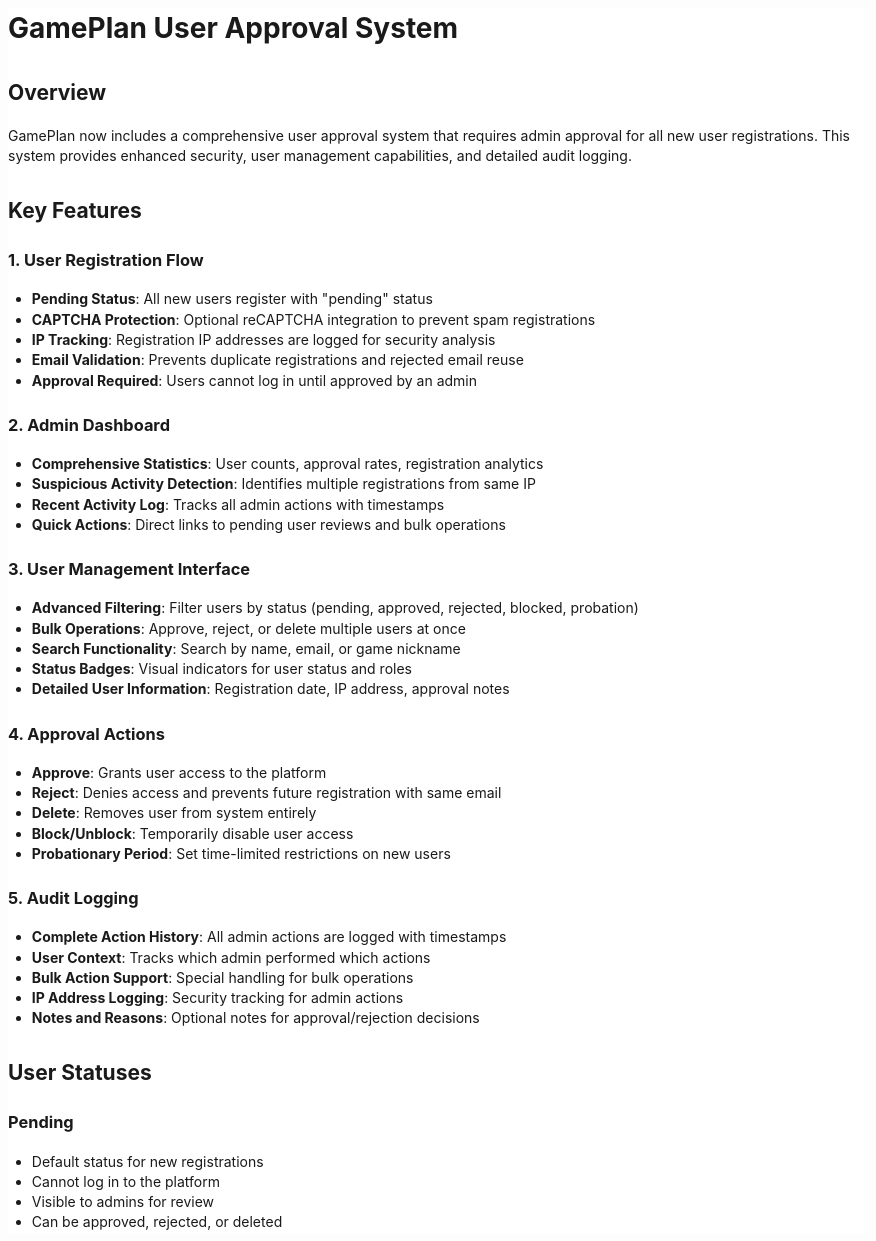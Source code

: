 # GamePlan User Approval System

## Overview

GamePlan now includes a comprehensive user approval system that requires admin approval for all new user registrations. This system provides enhanced security, user management capabilities, and detailed audit logging.

## Key Features

### 1. User Registration Flow
- **Pending Status**: All new users register with "pending" status
- **CAPTCHA Protection**: Optional reCAPTCHA integration to prevent spam registrations
- **IP Tracking**: Registration IP addresses are logged for security analysis
- **Email Validation**: Prevents duplicate registrations and rejected email reuse
- **Approval Required**: Users cannot log in until approved by an admin

### 2. Admin Dashboard
- **Comprehensive Statistics**: User counts, approval rates, registration analytics
- **Suspicious Activity Detection**: Identifies multiple registrations from same IP
- **Recent Activity Log**: Tracks all admin actions with timestamps
- **Quick Actions**: Direct links to pending user reviews and bulk operations

### 3. User Management Interface
- **Advanced Filtering**: Filter users by status (pending, approved, rejected, blocked, probation)
- **Bulk Operations**: Approve, reject, or delete multiple users at once
- **Search Functionality**: Search by name, email, or game nickname
- **Status Badges**: Visual indicators for user status and roles
- **Detailed User Information**: Registration date, IP address, approval notes

### 4. Approval Actions
- **Approve**: Grants user access to the platform
- **Reject**: Denies access and prevents future registration with same email
- **Delete**: Removes user from system entirely
- **Block/Unblock**: Temporarily disable user access
- **Probationary Period**: Set time-limited restrictions on new users

### 5. Audit Logging
- **Complete Action History**: All admin actions are logged with timestamps
- **User Context**: Tracks which admin performed which actions
- **Bulk Action Support**: Special handling for bulk operations
- **IP Address Logging**: Security tracking for admin actions
- **Notes and Reasons**: Optional notes for approval/rejection decisions

## User Statuses

### Pending
- Default status for new registrations
- Cannot log in to the platform
- Visible to admins for review
- Can be approved, rejected, or deleted
